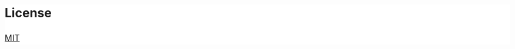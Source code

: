 ## License

[MIT](https://github.com/webpack-contrib/copy-webpack-plugin/blob/master/LICENSE)

[npm]: https://img.shields.io/npm/v/copy-webpack-plugin.svg
[npm-url]: https://npmjs.com/package/copy-webpack-plugin
[node]: https://img.shields.io/node/v/copy-webpack-plugin.svg
[node-url]: https://nodejs.org
[deps]: https://david-dm.org/webpack-contrib/copy-webpack-plugin.svg
[deps-url]: https://david-dm.org/webpack-contrib/copy-webpack-plugin
[tests]: https://github.com/webpack-contrib/copy-webpack-plugin/workflows/copy-webpack-plugin/badge.svg
[tests-url]: https://github.com/webpack-contrib/copy-webpack-plugin/actions
[cover]: https://codecov.io/gh/webpack-contrib/copy-webpack-plugin/branch/master/graph/badge.svg
[cover-url]: https://codecov.io/gh/webpack-contrib/copy-webpack-plugin
[chat]: https://img.shields.io/badge/gitter-webpack%2Fwebpack-brightgreen.svg
[chat-url]: https://gitter.im/webpack/webpack
[size]: https://packagephobia.now.sh/badge?p=copy-webpack-plugin
[size-url]: https://packagephobia.now.sh/result?p=copy-webpack-plugin
[glob-options]: https://github.com/sindresorhus/globby#options

